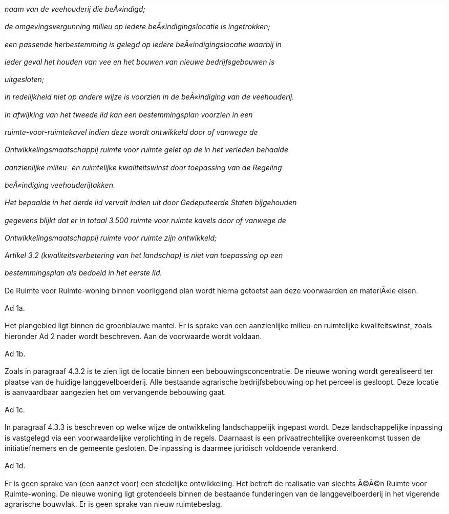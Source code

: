 *naam van de veehouderij die beÃ«indigd;*

*de omgevingsvergunning milieu op iedere beÃ«indigingslocatie is ingetrokken;*

*een passende herbestemming is gelegd op iedere beÃ«indigingslocatie waarbij in*

*ieder geval het houden van vee en het bouwen van nieuwe bedrijfsgebouwen is*

*uitgesloten;*

*in redelijkheid niet op andere wijze is voorzien in de beÃ«indiging van de veehouderij.*

*In afwijking van het tweede lid kan een bestemmingsplan voorzien in een*

*ruimte\-voor\-ruimtekavel indien deze wordt ontwikkeld door of vanwege de*

*Ontwikkelingsmaatschappij ruimte voor ruimte gelet op de in het verleden behaalde*

*aanzienlijke milieu\- en ruimtelijke kwaliteitswinst door toepassing van de Regeling*

*beÃ«indiging veehouderijtakken.*

*Het bepaalde in het derde lid vervalt indien uit door Gedeputeerde Staten bijgehouden*

*gegevens blijkt dat er in totaal 3\.500 ruimte voor ruimte kavels door of vanwege de*

*Ontwikkelingsmaatschappij ruimte voor ruimte zijn ontwikkeld;*

*Artikel 3\.2 (kwaliteitsverbetering van het landschap) is niet van toepassing op een*

*bestemmingsplan als bedoeld in het eerste lid.*

De Ruimte voor Ruimte\-woning binnen voorliggend plan wordt hierna getoetst aan deze voorwaarden en materiÃ«le eisen.

Ad 1a.

Het plangebied ligt binnen de groenblauwe mantel. Er is sprake van een aanzienlijke milieu\-en ruimtelijke kwaliteitswinst, zoals hieronder Ad 2 nader wordt beschreven. Aan de voorwaarde wordt voldaan.

Ad 1b.

Zoals in paragraaf 4\.3\.2 is te zien ligt de locatie binnen een bebouwingsconcentratie. De nieuwe woning wordt gerealiseerd ter plaatse van de huidige langgevelboerderij. Alle bestaande agrarische bedrijfsbebouwing op het perceel is gesloopt. Deze locatie is aanvaardbaar aangezien het om vervangende bebouwing gaat.

Ad 1c.

In paragraaf 4\.3\.3 is beschreven op welke wijze de ontwikkeling landschappelijk ingepast wordt. Deze landschappelijke inpassing is vastgelegd via een voorwaardelijke verplichting in de regels. Daarnaast is een privaatrechtelijke overeenkomst tussen de initiatiefnemers en de gemeente gesloten. De inpassing is daarmee juridisch voldoende verankerd.

Ad 1d.

Er is geen sprake van (een aanzet voor) een stedelijke ontwikkeling. Het betreft de realisatie van slechts Ã©Ã©n Ruimte voor Ruimte\-woning. De nieuwe woning ligt grotendeels binnen de bestaande funderingen van de langgevelboerderij in het vigerende agrarische bouwvlak. Er is geen sprake van nieuw ruimtebeslag.
